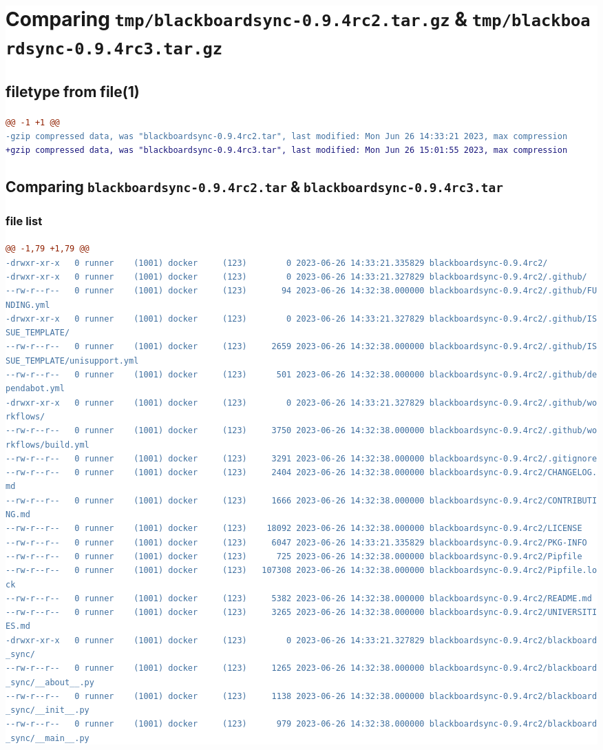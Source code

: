 # Comparing `tmp/blackboardsync-0.9.4rc2.tar.gz` & `tmp/blackboardsync-0.9.4rc3.tar.gz`

## filetype from file(1)

```diff
@@ -1 +1 @@
-gzip compressed data, was "blackboardsync-0.9.4rc2.tar", last modified: Mon Jun 26 14:33:21 2023, max compression
+gzip compressed data, was "blackboardsync-0.9.4rc3.tar", last modified: Mon Jun 26 15:01:55 2023, max compression
```

## Comparing `blackboardsync-0.9.4rc2.tar` & `blackboardsync-0.9.4rc3.tar`

### file list

```diff
@@ -1,79 +1,79 @@
-drwxr-xr-x   0 runner    (1001) docker     (123)        0 2023-06-26 14:33:21.335829 blackboardsync-0.9.4rc2/
-drwxr-xr-x   0 runner    (1001) docker     (123)        0 2023-06-26 14:33:21.327829 blackboardsync-0.9.4rc2/.github/
--rw-r--r--   0 runner    (1001) docker     (123)       94 2023-06-26 14:32:38.000000 blackboardsync-0.9.4rc2/.github/FUNDING.yml
-drwxr-xr-x   0 runner    (1001) docker     (123)        0 2023-06-26 14:33:21.327829 blackboardsync-0.9.4rc2/.github/ISSUE_TEMPLATE/
--rw-r--r--   0 runner    (1001) docker     (123)     2659 2023-06-26 14:32:38.000000 blackboardsync-0.9.4rc2/.github/ISSUE_TEMPLATE/unisupport.yml
--rw-r--r--   0 runner    (1001) docker     (123)      501 2023-06-26 14:32:38.000000 blackboardsync-0.9.4rc2/.github/dependabot.yml
-drwxr-xr-x   0 runner    (1001) docker     (123)        0 2023-06-26 14:33:21.327829 blackboardsync-0.9.4rc2/.github/workflows/
--rw-r--r--   0 runner    (1001) docker     (123)     3750 2023-06-26 14:32:38.000000 blackboardsync-0.9.4rc2/.github/workflows/build.yml
--rw-r--r--   0 runner    (1001) docker     (123)     3291 2023-06-26 14:32:38.000000 blackboardsync-0.9.4rc2/.gitignore
--rw-r--r--   0 runner    (1001) docker     (123)     2404 2023-06-26 14:32:38.000000 blackboardsync-0.9.4rc2/CHANGELOG.md
--rw-r--r--   0 runner    (1001) docker     (123)     1666 2023-06-26 14:32:38.000000 blackboardsync-0.9.4rc2/CONTRIBUTING.md
--rw-r--r--   0 runner    (1001) docker     (123)    18092 2023-06-26 14:32:38.000000 blackboardsync-0.9.4rc2/LICENSE
--rw-r--r--   0 runner    (1001) docker     (123)     6047 2023-06-26 14:33:21.335829 blackboardsync-0.9.4rc2/PKG-INFO
--rw-r--r--   0 runner    (1001) docker     (123)      725 2023-06-26 14:32:38.000000 blackboardsync-0.9.4rc2/Pipfile
--rw-r--r--   0 runner    (1001) docker     (123)   107308 2023-06-26 14:32:38.000000 blackboardsync-0.9.4rc2/Pipfile.lock
--rw-r--r--   0 runner    (1001) docker     (123)     5382 2023-06-26 14:32:38.000000 blackboardsync-0.9.4rc2/README.md
--rw-r--r--   0 runner    (1001) docker     (123)     3265 2023-06-26 14:32:38.000000 blackboardsync-0.9.4rc2/UNIVERSITIES.md
-drwxr-xr-x   0 runner    (1001) docker     (123)        0 2023-06-26 14:33:21.327829 blackboardsync-0.9.4rc2/blackboard_sync/
--rw-r--r--   0 runner    (1001) docker     (123)     1265 2023-06-26 14:32:38.000000 blackboardsync-0.9.4rc2/blackboard_sync/__about__.py
--rw-r--r--   0 runner    (1001) docker     (123)     1138 2023-06-26 14:32:38.000000 blackboardsync-0.9.4rc2/blackboard_sync/__init__.py
--rw-r--r--   0 runner    (1001) docker     (123)      979 2023-06-26 14:32:38.000000 blackboardsync-0.9.4rc2/blackboard_sync/__main__.py
```